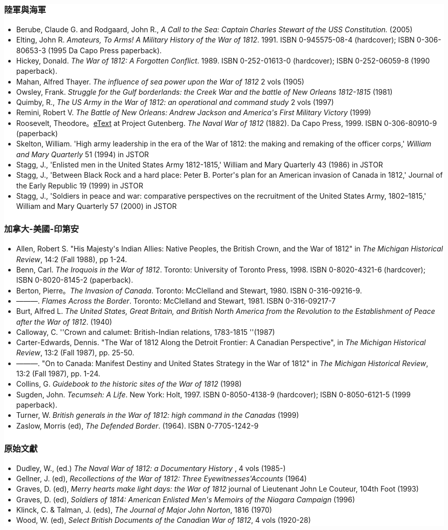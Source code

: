### 陸軍與海軍

  - Berube, Claude G. and Rodgaard, John R., *A Call to the Sea: Captain Charles Stewart of the USS Constitution.* (2005)
  - Elting, John R. *Amateurs, To Arms\! A Military History of the War of 1812*. 1991. ISBN 0-945575-08-4 (hardcover); ISBN 0-306-80653-3 (1995 Da Capo Press paperback).
  - Hickey, Donald. *The War of 1812: A Forgotten Conflict*. 1989. ISBN 0-252-01613-0 (hardcover); ISBN 0-252-06059-8 (1990 paperback).
  - Mahan, Alfred Thayer. *The influence of sea power upon the War of 1812* 2 vols (1905)
  - Owsley, Frank. *Struggle for the Gulf borderlands: the Creek War and the battle of New Orleans 1812-1815* (1981)
  - Quimby, R., *The US Army in the War of 1812: an operational and command study* 2 vols (1997)
  - Remini, Robert V. *The Battle of New Orleans: Andrew Jackson and America's First Military Victory* (1999)
  - Roosevelt, Theodore。[eText](http://www.gutenberg.org/etext/9104) at Project Gutenberg. *The Naval War of 1812* (1882). Da Capo Press, 1999. ISBN 0-306-80910-9 (paperback)
  - Skelton, William. 'High army leadership in the era of the War of 1812: the making and remaking of the officer corps,' *William and Mary Quarterly* 51 (1994) in JSTOR
  - Stagg, J., 'Enlisted men in the United States Army 1812-1815,' William and Mary Quarterly 43 (1986) in JSTOR
  - Stagg, J., 'Between Black Rock and a hard place: Peter B. Porter's plan for an American invasion of Canada in 1812,' Journal of the Early Republic 19 (1999) in JSTOR
  - Stagg, J., 'Soldiers in peace and war: comparative perspectives on the recruitment of the United States Army, 1802–1815,' William and Mary Quarterly 57 (2000) in JSTOR

### 加拿大-美國-印第安

  - Allen, Robert S. "His Majesty's Indian Allies: Native Peoples, the British Crown, and the War of 1812" in *The Michigan Historical Review*, 14:2 (Fall 1988), pp 1-24.
  - Benn, Carl. *The Iroquois in the War of 1812*. Toronto: University of Toronto Press, 1998. ISBN 0-8020-4321-6 (hardcover); ISBN 0-8020-8145-2 (paperback).
  - Berton, Pierre。*The Invasion of Canada*. Toronto: McClelland and Stewart, 1980. ISBN 0-316-09216-9.
  - ———. *Flames Across the Border*. Toronto: McClelland and Stewart, 1981. ISBN 0-316-09217-7
  - Burt, Alfred L. *The United States, Great Britain, and British North America from the Revolution to the Establishment of Peace after the War of 1812*. (1940)
  - Calloway, C. ''Crown and calumet: British-Indian relations, 1783-1815 ''(1987)
  - Carter-Edwards, Dennis. "The War of 1812 Along the Detroit Frontier: A Canadian Perspective", in *The Michigan Historical Review*, 13:2 (Fall 1987), pp. 25-50.
  - ———. "On to Canada: Manifest Destiny and United States Strategy in the War of 1812" in *The Michigan Historical Review*, 13:2 (Fall 1987), pp. 1-24.
  - Collins, G. *Guidebook to the historic sites of the War of 1812* (1998)
  - Sugden, John. *Tecumseh: A Life*. New York: Holt, 1997. ISBN 0-8050-4138-9 (hardcover); ISBN 0-8050-6121-5 (1999 paperback).
  - Turner, W. *British generals in the War of 1812: high command in the Canadas* (1999)
  - Zaslow, Morris (ed), *The Defended Border*. (1964). ISBN 0-7705-1242-9

### 原始文獻

  - Dudley, W., (ed.) *The Naval War of 1812: a Documentary History* , 4 vols (1985-)
  - Gellner, J. (ed), *Recollections of the War of 1812: Three Eyewitnesses'Accounts* (1964)
  - Graves, D. (ed), *Merry hearts make light days: the War of 1812* journal of Lieutenant John Le Couteur, 104th Foot (1993)
  - Graves, D. (ed), *Soldiers of 1814: American Enlisted Men's Memoirs of the Niagara Campaign* (1996)
  - Klinck, C. & Talman, J. (eds), *The Journal of Major John Norton*, 1816 (1970)
  - Wood, W. (ed), *Select British Documents of the Canadian War of 1812*, 4 vols (1920-28)
